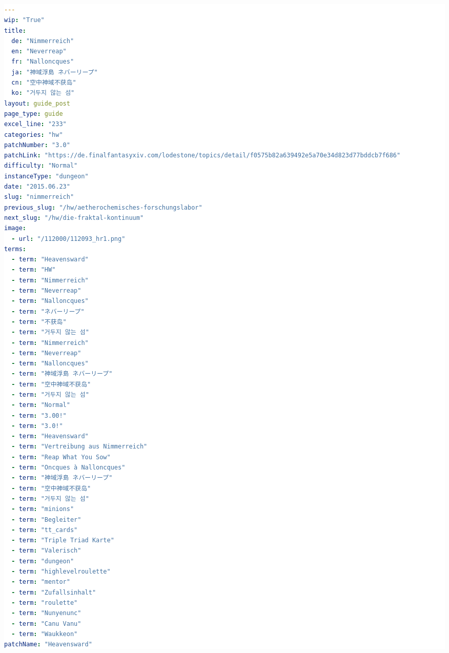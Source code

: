 ```yaml
---
wip: "True"
title:
  de: "Nimmerreich"
  en: "Neverreap"
  fr: "Nalloncques"
  ja: "神域浮島 ネバーリープ"
  cn: "空中神域不获岛"
  ko: "거두지 않는 섬"
layout: guide_post
page_type: guide
excel_line: "233"
categories: "hw"
patchNumber: "3.0"
patchLink: "https://de.finalfantasyxiv.com/lodestone/topics/detail/f0575b82a639492e5a70e34d823d77bddcb7f686"
difficulty: "Normal"
instanceType: "dungeon"
date: "2015.06.23"
slug: "nimmerreich"
previous_slug: "/hw/aetherochemisches-forschungslabor"
next_slug: "/hw/die-fraktal-kontinuum"
image:
  - url: "/112000/112093_hr1.png"
terms:
  - term: "Heavensward"
  - term: "HW"
  - term: "Nimmerreich"
  - term: "Neverreap"
  - term: "Nalloncques"
  - term: "ネバーリープ"
  - term: "不获岛"
  - term: "거두지 않는 섬"
  - term: "Nimmerreich"
  - term: "Neverreap"
  - term: "Nalloncques"
  - term: "神域浮島 ネバーリープ"
  - term: "空中神域不获岛"
  - term: "거두지 않는 섬"
  - term: "Normal"
  - term: "3.00!"
  - term: "3.0!"
  - term: "Heavensward"
  - term: "Vertreibung aus Nimmerreich"
  - term: "Reap What You Sow"
  - term: "Oncques à Nalloncques"
  - term: "神域浮島 ネバーリープ"
  - term: "空中神域不获岛"
  - term: "거두지 않는 섬"
  - term: "minions"
  - term: "Begleiter"
  - term: "tt_cards"
  - term: "Triple Triad Karte"
  - term: "Valerisch"
  - term: "dungeon"
  - term: "highlevelroulette"
  - term: "mentor"
  - term: "Zufallsinhalt"
  - term: "roulette"
  - term: "Nunyenunc"
  - term: "Canu Vanu"
  - term: "Waukkeon"
patchName: "Heavensward"
```